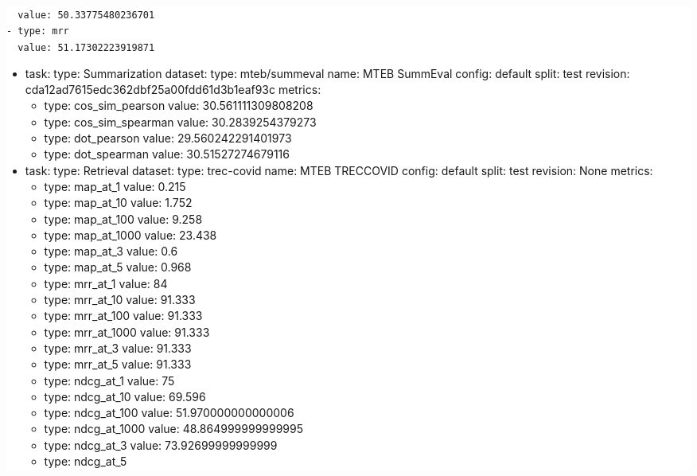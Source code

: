       value: 50.33775480236701
    - type: mrr
      value: 51.17302223919871
  - task:
      type: Summarization
    dataset:
      type: mteb/summeval
      name: MTEB SummEval
      config: default
      split: test
      revision: cda12ad7615edc362dbf25a00fdd61d3b1eaf93c
    metrics:
    - type: cos_sim_pearson
      value: 30.561111309808208
    - type: cos_sim_spearman
      value: 30.2839254379273
    - type: dot_pearson
      value: 29.560242291401973
    - type: dot_spearman
      value: 30.51527274679116
  - task:
      type: Retrieval
    dataset:
      type: trec-covid
      name: MTEB TRECCOVID
      config: default
      split: test
      revision: None
    metrics:
    - type: map_at_1
      value: 0.215
    - type: map_at_10
      value: 1.752
    - type: map_at_100
      value: 9.258
    - type: map_at_1000
      value: 23.438
    - type: map_at_3
      value: 0.6
    - type: map_at_5
      value: 0.968
    - type: mrr_at_1
      value: 84
    - type: mrr_at_10
      value: 91.333
    - type: mrr_at_100
      value: 91.333
    - type: mrr_at_1000
      value: 91.333
    - type: mrr_at_3
      value: 91.333
    - type: mrr_at_5
      value: 91.333
    - type: ndcg_at_1
      value: 75
    - type: ndcg_at_10
      value: 69.596
    - type: ndcg_at_100
      value: 51.970000000000006
    - type: ndcg_at_1000
      value: 48.864999999999995
    - type: ndcg_at_3
      value: 73.92699999999999
    - type: ndcg_at_5